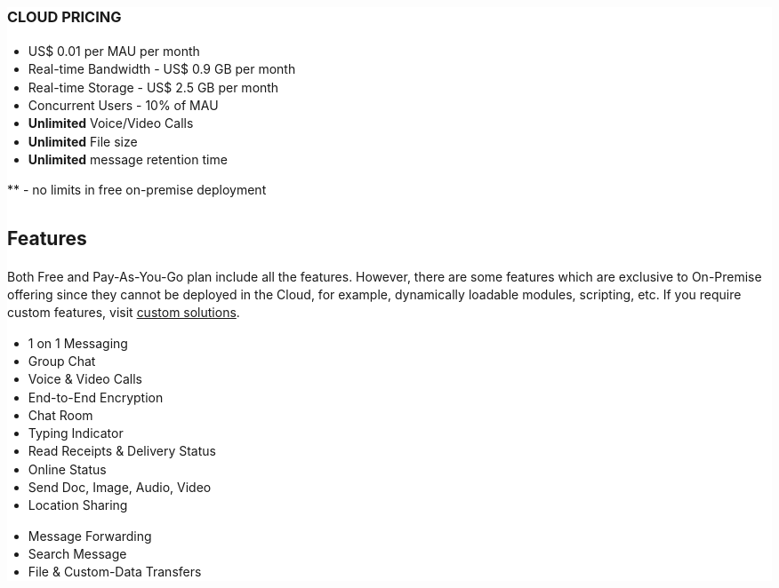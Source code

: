 </ul>
</div>
</div>
<div class="col-lg-4 px-0 mx-0">
<div class="pv-30 ph-20 hc-item-box hc-element-invisible" data-animation-effect="fadeInDownSmall" data-effect-delay="200">
<h3><strong>CLOUD PRICING</strong></h3>
<div class="separator"></div>
<ul class="list-icons">
<li><i class="fa fa-group"></i> US$ 0.01 per MAU per month</li>
<li><i class="fa fa-server"></i> Real-time Bandwidth - US$ 0.9 GB per month</li>
<li><i class="fa fa-database"></i> Real-time Storage - US$ 2.5 GB per month</li>
<li>Concurrent Users - 10% of MAU</li>
<li><strong>Unlimited</strong> Voice/Video Calls</li>
<li><strong>Unlimited</strong> File size</li>
<li><strong>Unlimited</strong> message retention time</li>
</ul>
</div>
</div>

<p>** - no limits in free on-premise deployment</p>
</div>
</div>
</section>




<section class="light-gray-bg clearfix"> 
<div class="container">
<div class="row justify-content-md-center">
<a title="features-list" name="features-list"></a>
<div class="col-lg-8">
<h2 class="text-center mt-4">Features</h2>
<div class="separator"></div>
</div>
</div>
<div class="row">
<p>Both Free and Pay-As-You-Go plan include all the features. However, there are some features which are exclusive to On-Premise offering since they cannot be deployed in the Cloud, for example, dynamically loadable modules, scripting, etc. If you require custom features, visit <a href="/documentation/support/custom-solutions/" title="Custom Solutions for Chat API">custom solutions</a>.</p>
<div class="col-lg-4 px-0 mx-0">
<div class="pv-30 ph-20 hc-item-box border-right hc-element-invisible" data-animation-effect="fadeInDownSmall" data-effect-delay="100">
<ul class="list-icons">
<li><i class="fa fa-comments"></i> 1 on 1 Messaging</li>
<li><i class="fa fa-group"></i> Group Chat</li>
<li><i class="fa fa-video-camera"></i> Voice & Video Calls</li>
<li><i class="fa fa-key"></i> End-to-End Encryption</li>
<li><i class="fa fa-user-circle-o"></i> Chat Room</li>
<li><i class="fa fa-keyboard-o"></i> Typing Indicator</li>
<li><i class="fa fa-check"></i> Read Receipts & Delivery Status</li>
<li><i class="fa fa-vcard-o"></i> Online Status</li>
<li><i class="fa fa-paperclip"></i> Send Doc, Image, Audio, Video</li>
<li><i class="fa fa-map-marker"></i> Location Sharing</li>
</ul>
</div>
</div>
<div class="col-lg-4 px-0 mx-0">
<div class="pv-30 ph-20 hc-item-box border-right hc-element-invisible" data-animation-effect="fadeInDownSmall" data-effect-delay="150">
<ul class="list-icons">
<li><i class="fa fa-mail-forward"></i> Message Forwarding</li>
<li><i class="fa fa-search"></i> Search Message</li>
<li><i class="fa fa-share-square-o"></i> File & Custom-Data Transfers</li>